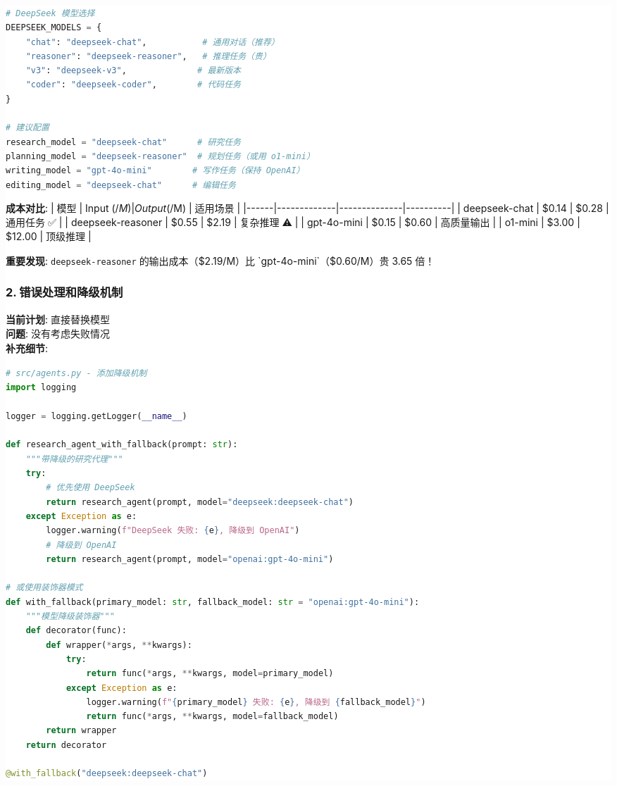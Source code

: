 ```python
# DeepSeek 模型选择
DEEPSEEK_MODELS = {
    "chat": "deepseek-chat",           # 通用对话（推荐）
    "reasoner": "deepseek-reasoner",   # 推理任务（贵）
    "v3": "deepseek-v3",              # 最新版本
    "coder": "deepseek-coder",        # 代码任务
}

# 建议配置
research_model = "deepseek-chat"      # 研究任务
planning_model = "deepseek-reasoner"  # 规划任务（或用 o1-mini）
writing_model = "gpt-4o-mini"        # 写作任务（保持 OpenAI）
editing_model = "deepseek-chat"      # 编辑任务
```

**成本对比**:
| 模型 | Input ($/M) | Output ($/M) | 适用场景 |
|------|-------------|--------------|----------|
| deepseek-chat | $0.14 | $0.28 | 通用任务 ✅ |
| deepseek-reasoner | $0.55 | $2.19 | 复杂推理 ⚠️ |
| gpt-4o-mini | $0.15 | $0.60 | 高质量输出 |
| o1-mini | $3.00 | $12.00 | 顶级推理 |

**重要发现**: `deepseek-reasoner` 的输出成本（$2.19/M）比 `gpt-4o-mini`（$0.60/M）贵 3.65 倍！


### 2. 错误处理和降级机制

**当前计划**: 直接替换模型  
**问题**: 没有考虑失败情况  
**补充细节**:

```python
# src/agents.py - 添加降级机制
import logging

logger = logging.getLogger(__name__)

def research_agent_with_fallback(prompt: str):
    """带降级的研究代理"""
    try:
        # 优先使用 DeepSeek
        return research_agent(prompt, model="deepseek:deepseek-chat")
    except Exception as e:
        logger.warning(f"DeepSeek 失败: {e}, 降级到 OpenAI")
        # 降级到 OpenAI
        return research_agent(prompt, model="openai:gpt-4o-mini")

# 或使用装饰器模式
def with_fallback(primary_model: str, fallback_model: str = "openai:gpt-4o-mini"):
    """模型降级装饰器"""
    def decorator(func):
        def wrapper(*args, **kwargs):
            try:
                return func(*args, **kwargs, model=primary_model)
            except Exception as e:
                logger.warning(f"{primary_model} 失败: {e}, 降级到 {fallback_model}")
                return func(*args, **kwargs, model=fallback_model)
        return wrapper
    return decorator

@with_fallback("deepseek:deepseek-chat")
```